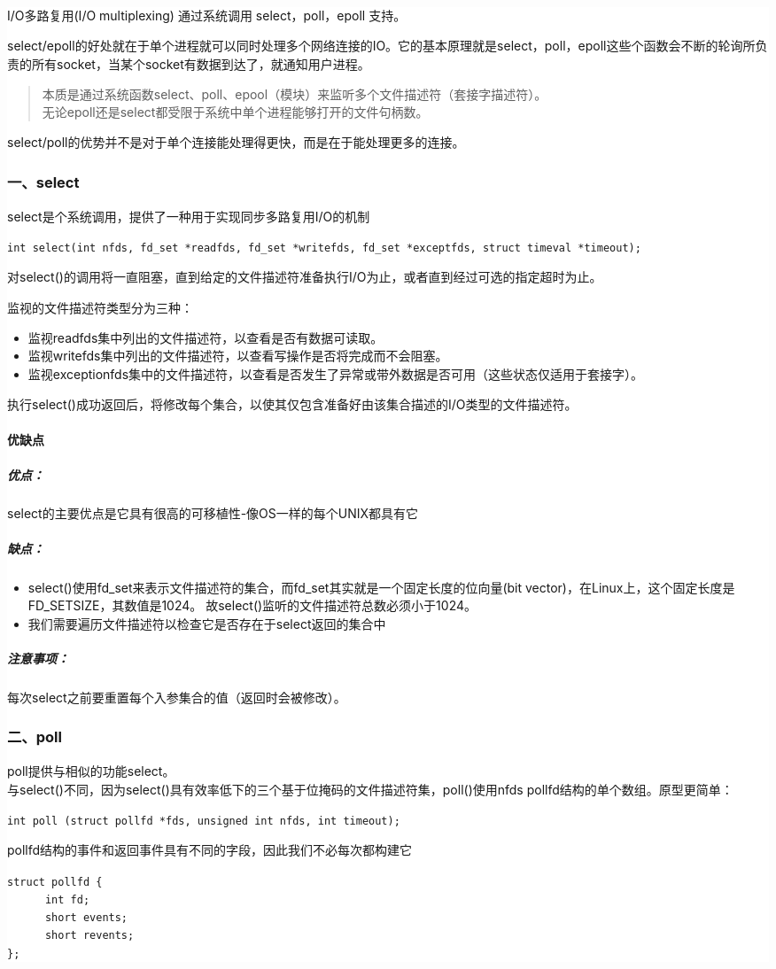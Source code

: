 I/O多路复用(I/O multiplexing) 通过系统调用 select，poll，epoll 支持。

select/epoll的好处就在于单个进程就可以同时处理多个网络连接的IO。它的基本原理就是select，poll，epoll这些个函数会不断的轮询所负责的所有socket，当某个socket有数据到达了，就通知用户进程。  

>本质是通过系统函数select、poll、epool（模块）来监听多个文件描述符（套接字描述符）。   
>无论epoll还是select都受限于系统中单个进程能够打开的文件句柄数。

select/poll的优势并不是对于单个连接能处理得更快，而是在于能处理更多的连接。


### 一、select
select是个系统调用，提供了一种用于实现同步多路复用I/O的机制
```
int select(int nfds, fd_set *readfds, fd_set *writefds, fd_set *exceptfds, struct timeval *timeout);
```
对select()的调用将一直阻塞，直到给定的文件描述符准备执行I/O为止，或者直到经过可选的指定超时为止。

监视的文件描述符类型分为三种：
- 监视readfds集中列出的文件描述符，以查看是否有数据可读取。
- 监视writefds集中列出的文件描述符，以查看写操作是否将完成而不会阻塞。
- 监视exceptionfds集中的文件描述符，以查看是否发生了异常或带外数据是否可用（这些状态仅适用于套接字）。

执行select()成功返回后，将修改每个集合，以使其仅包含准备好由该集合描述的I/O类型的文件描述符。


#### 优缺点
##### 优点：
select的主要优点是它具有很高的可移植性-像OS一样的每个UNIX都具有它


##### 缺点：
- select()使用fd_set来表示文件描述符的集合，而fd_set其实就是一个固定长度的位向量(bit vector)，在Linux上，这个固定长度是FD_SETSIZE，其数值是1024。
故select()监听的文件描述符总数必须小于1024。  
- 我们需要遍历文件描述符以检查它是否存在于select返回的集合中  

##### 注意事项：
每次select之前要重置每个入参集合的值（返回时会被修改）。




### 二、poll
poll提供与相似的功能select。  
与select()不同，因为select()具有效率低下的三个基于位掩码的文件描述符集，poll()使用nfds pollfd结构的单个数组。原型更简单：
```
int poll (struct pollfd *fds, unsigned int nfds, int timeout);
```

pollfd结构的事件和返回事件具有不同的字段，因此我们不必每次都构建它
```
struct pollfd {
      int fd;
      short events; 
      short revents;
};
```
